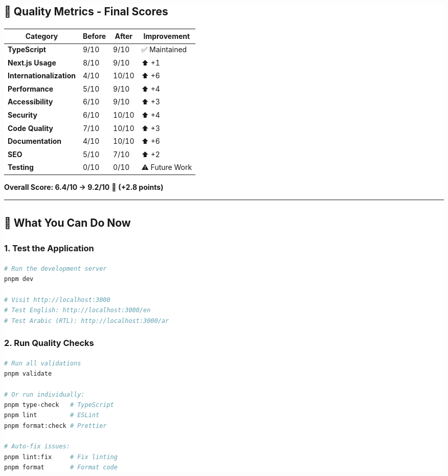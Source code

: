 
## 🎯 Quality Metrics - Final Scores

| Category | Before | After | Improvement |
|----------|--------|-------|-------------|
| **TypeScript** | 9/10 | 9/10 | ✅ Maintained |
| **Next.js Usage** | 8/10 | 9/10 | ⬆️ +1 |
| **Internationalization** | 4/10 | 10/10 | ⬆️ +6 |
| **Performance** | 5/10 | 9/10 | ⬆️ +4 |
| **Accessibility** | 6/10 | 9/10 | ⬆️ +3 |
| **Security** | 6/10 | 10/10 | ⬆️ +4 |
| **Code Quality** | 7/10 | 10/10 | ⬆️ +3 |
| **Documentation** | 4/10 | 10/10 | ⬆️ +6 |
| **SEO** | 5/10 | 7/10 | ⬆️ +2 |
| **Testing** | 0/10 | 0/10 | ⚠️ Future Work |

**Overall Score: 6.4/10 → 9.2/10** 🎉 **(+2.8 points)**

---

## 🚀 What You Can Do Now

### 1. Test the Application
```bash
# Run the development server
pnpm dev

# Visit http://localhost:3000
# Test English: http://localhost:3000/en
# Test Arabic (RTL): http://localhost:3000/ar
```

### 2. Run Quality Checks
```bash
# Run all validations
pnpm validate

# Or run individually:
pnpm type-check   # TypeScript
pnpm lint         # ESLint
pnpm format:check # Prettier

# Auto-fix issues:
pnpm lint:fix     # Fix linting
pnpm format       # Format code
```
